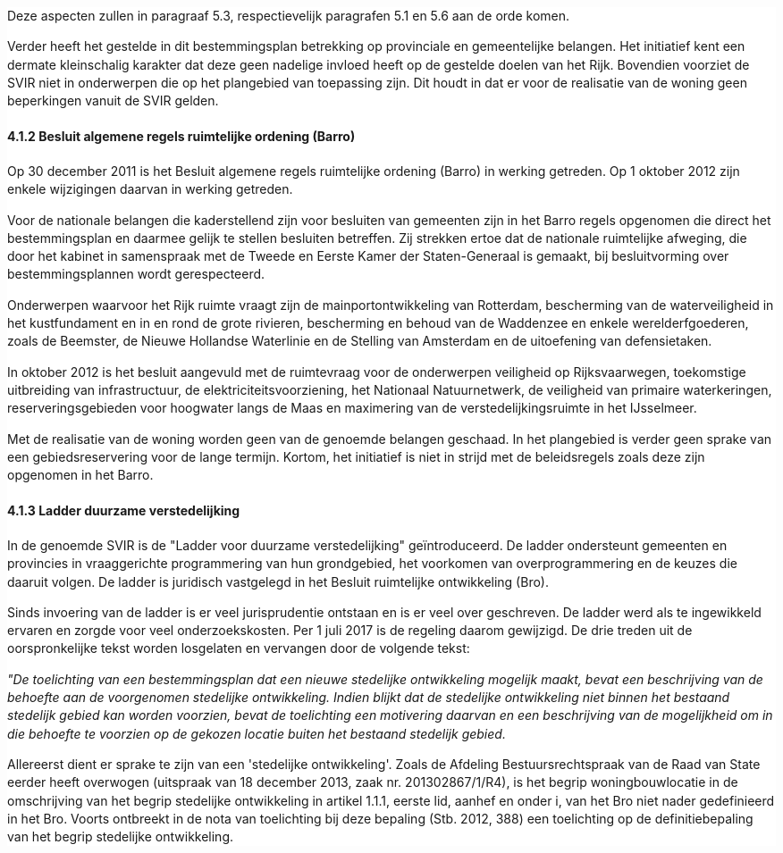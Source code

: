 Deze aspecten zullen in paragraaf 5.3, respectievelijk paragrafen 5.1 en 5.6 aan de orde komen.

Verder heeft het gestelde in dit bestemmingsplan betrekking op provinciale en gemeentelijke belangen. Het initiatief kent een dermate kleinschalig karakter dat deze geen nadelige invloed heeft op de gestelde doelen van het Rijk. Bovendien voorziet de SVIR niet in onderwerpen die op het plangebied van toepassing zijn. Dit houdt in dat er voor de realisatie van de woning geen beperkingen vanuit de SVIR gelden.

#### **4.1.2 Besluit algemene regels ruimtelijke ordening (Barro)**

Op 30 december 2011 is het Besluit algemene regels ruimtelijke ordening (Barro) in werking getreden. Op 1 oktober 2012 zijn enkele wijzigingen daarvan in werking getreden.

Voor de nationale belangen die kaderstellend zijn voor besluiten van gemeenten zijn in het Barro regels opgenomen die direct het bestemmingsplan en daarmee gelijk te stellen besluiten betreffen. Zij strekken ertoe dat de nationale ruimtelijke afweging, die door het kabinet in samenspraak met de Tweede en Eerste Kamer der Staten-Generaal is gemaakt, bij besluitvorming over bestemmingsplannen wordt gerespecteerd.

Onderwerpen waarvoor het Rijk ruimte vraagt zijn de mainportontwikkeling van Rotterdam, bescherming van de waterveiligheid in het kustfundament en in en rond de grote rivieren, bescherming en behoud van de Waddenzee en enkele werelderfgoederen, zoals de Beemster, de Nieuwe Hollandse Waterlinie en de Stelling van Amsterdam en de uitoefening van defensietaken.

In oktober 2012 is het besluit aangevuld met de ruimtevraag voor de onderwerpen veiligheid op Rijksvaarwegen, toekomstige uitbreiding van infrastructuur, de elektriciteitsvoorziening, het Nationaal Natuurnetwerk, de veiligheid van primaire waterkeringen, reserveringsgebieden voor hoogwater langs de Maas en maximering van de verstedelijkingsruimte in het IJsselmeer.

Met de realisatie van de woning worden geen van de genoemde belangen geschaad. In het plangebied is verder geen sprake van een gebiedsreservering voor de lange termijn. Kortom, het initiatief is niet in strijd met de beleidsregels zoals deze zijn opgenomen in het Barro.

#### **4.1.3 Ladder duurzame verstedelijking**

In de genoemde SVIR is de "Ladder voor duurzame verstedelijking" geïntroduceerd. De ladder ondersteunt gemeenten en provincies in vraaggerichte programmering van hun grondgebied, het voorkomen van overprogrammering en de keuzes die daaruit volgen. De ladder is juridisch vastgelegd in het Besluit ruimtelijke ontwikkeling (Bro).

Sinds invoering van de ladder is er veel jurisprudentie ontstaan en is er veel over geschreven. De ladder werd als te ingewikkeld ervaren en zorgde voor veel onderzoekskosten. Per 1 juli 2017 is de regeling daarom gewijzigd. De drie treden uit de oorspronkelijke tekst worden losgelaten en vervangen door de volgende tekst:

*"De toelichting van een bestemmingsplan dat een nieuwe stedelijke ontwikkeling mogelijk maakt, bevat een beschrijving van de behoefte aan de voorgenomen stedelijke ontwikkeling. Indien blijkt dat de stedelijke ontwikkeling niet binnen het bestaand stedelijk gebied kan worden voorzien, bevat de toelichting een motivering daarvan en een beschrijving van de mogelijkheid om in die behoefte te voorzien op de gekozen locatie buiten het bestaand stedelijk gebied.* 

Allereerst dient er sprake te zijn van een 'stedelijke ontwikkeling'. Zoals de Afdeling Bestuursrechtspraak van de Raad van State eerder heeft overwogen (uitspraak van 18 december 2013, zaak nr. 201302867/1/R4), is het begrip woningbouwlocatie in de omschrijving van het begrip stedelijke ontwikkeling in artikel 1.1.1, eerste lid, aanhef en onder i, van het Bro niet nader gedefinieerd in het Bro. Voorts ontbreekt in de nota van toelichting bij deze bepaling (Stb. 2012, 388) een toelichting op de definitiebepaling van het begrip stedelijke ontwikkeling.
